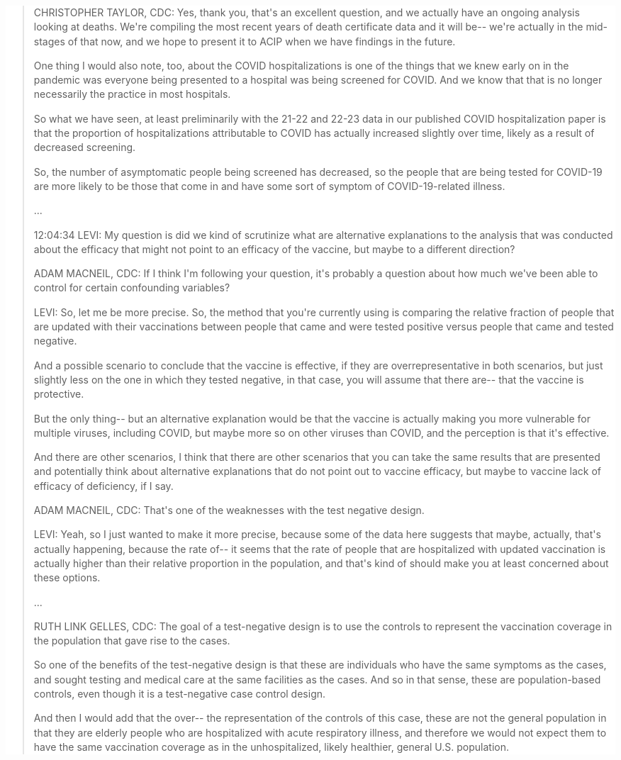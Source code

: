 > 
> CHRISTOPHER TAYLOR, CDC: Yes, thank you, that's an excellent question, and we actually have an ongoing analysis looking at deaths. We're compiling the most recent years of death certificate data and it will be-- we're actually in the mid-stages of that now, and we hope to present it to ACIP when we have findings in the future. 
> 
> One thing I would also note, too, about the COVID hospitalizations is one of the things that we knew early on in the pandemic was everyone being presented to a hospital was being screened for COVID. And we know that that is no longer necessarily the practice in most hospitals. 
> 
> So what we have seen, at least preliminarily with the 21-22 and 22-23 data in our published COVID hospitalization paper is that the proportion of hospitalizations attributable to COVID has actually increased slightly over time, likely as a result of decreased screening. 
> 
> So, the number of asymptomatic people being screened has decreased, so the people that are being tested for COVID-19 are more likely to be those that come in and have some sort of symptom of COVID-19-related illness.
> 
> ...
> 
> 12:04:34 LEVI: My question is did we kind of scrutinize what are alternative explanations to the analysis that was conducted about the efficacy that might not point to an efficacy of the vaccine, but maybe to a different direction? 
> 
> ADAM MACNEIL, CDC: If I think I'm following your question, it's probably a question about how much we've been able to control for certain confounding variables?
> 
> LEVI: So, let me be more precise. So, the method that you're currently using is comparing the relative fraction of people that are updated with their vaccinations between people that came and were tested positive versus people that came and tested negative. 
> 
> And a possible scenario to conclude that the vaccine is effective, if they are overrepresentative in both scenarios, but just slightly less on the one in which they tested negative, in that case, you will assume that there are-- that the vaccine is protective.
> 
> But the only thing-- but an alternative explanation would be that the vaccine is actually making you more vulnerable for multiple viruses, including COVID, but maybe more so on other viruses than COVID, and the perception is that it's effective. 
> 
> And there are other scenarios, I think that there are other scenarios that you can take the same results that are presented and potentially think about alternative explanations that do not point out to vaccine efficacy, but maybe to vaccine lack of efficacy of deficiency, if I say. 
> 
> ADAM MACNEIL, CDC: That's one of the weaknesses with the test negative design. 
> 
> LEVI: Yeah, so I just wanted to make it more precise, because some of the data here suggests that maybe, actually, that's actually happening, because the rate of-- it seems that the rate of people that are hospitalized with updated vaccination is actually higher than their relative proportion in the population, and that's kind of should make you at least concerned about these options. 
> 
> ...
> 
> RUTH LINK GELLES, CDC: The goal of a test-negative design is to use the controls to represent the vaccination coverage in the population that gave rise to the cases. 
> 
> So one of the benefits of the test-negative design is that these are individuals who have the same symptoms as the cases, and sought testing and medical care at the same facilities as the cases. And so in that sense, these are population-based controls, even though it is a test-negative case control design. 
> 
> And then I would add that the over-- the representation of the controls of this case, these are not the general population in that they are elderly people who are hospitalized with acute respiratory illness, and therefore we would not expect them to have the same vaccination coverage as in the unhospitalized, likely healthier, general U.S. population. 